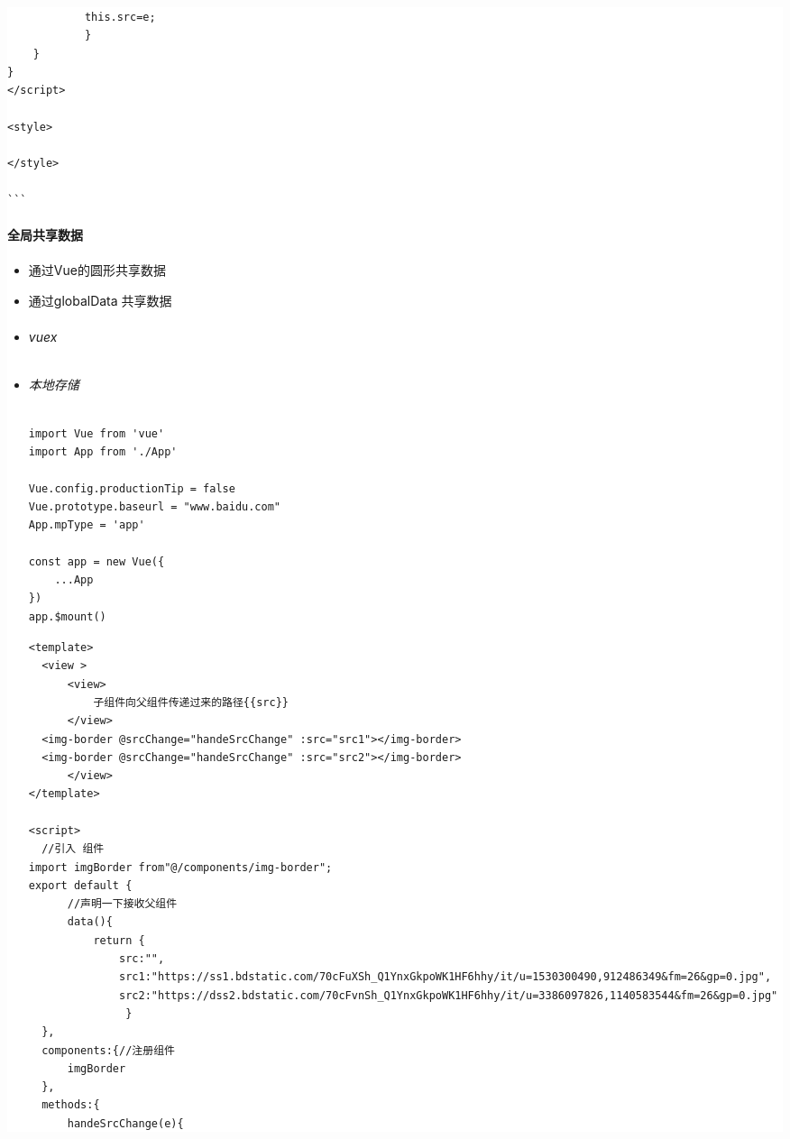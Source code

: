     			this.src=e;
    			}
    	}
    }
    </script>
    
    <style>
    
    </style>
    
    ```



#### 全局共享数据

- 通过Vue的圆形共享数据

- 通过globalData 共享数据

- ###### vuex

- ###### 本地存储

  ```vue
  import Vue from 'vue'
  import App from './App'
  
  Vue.config.productionTip = false
  Vue.prototype.baseurl = "www.baidu.com"
  App.mpType = 'app'
  
  const app = new Vue({
      ...App
  })
  app.$mount()
  
  ```

  ```vue
  <template>
  	<view >
  		<view>
  			子组件向父组件传递过来的路径{{src}}
  		</view>
  	<img-border @srcChange="handeSrcChange" :src="src1"></img-border>
  	<img-border @srcChange="handeSrcChange" :src="src2"></img-border>
  		</view>	
  </template>
  
  <script>
  	//引入 组件
  import imgBorder from"@/components/img-border";
  export default {	
  		//声明一下接收父组件
  		data(){
  			return {
  				src:"",
  				src1:"https://ss1.bdstatic.com/70cFuXSh_Q1YnxGkpoWK1HF6hhy/it/u=1530300490,912486349&fm=26&gp=0.jpg",
  				src2:"https://dss2.bdstatic.com/70cFvnSh_Q1YnxGkpoWK1HF6hhy/it/u=3386097826,1140583544&fm=26&gp=0.jpg"
  	             }		
  	},
  	components:{//注册组件
  		imgBorder
  	},
  	methods:{
  		handeSrcChange(e){
  ```